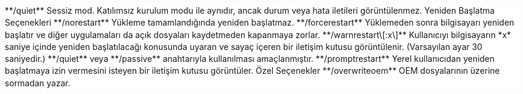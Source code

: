 </tr>
<tr>
<td style="border:1px solid black;">
**/quiet**
</td>
<td style="border:1px solid black;">
Sessiz mod. Katılımsız kurulum modu ile aynıdır, ancak durum veya hata iletileri görüntülenmez.
</td>
</tr>
<tr>
<th colspan="2">
Yeniden Başlatma Seçenekleri
</th>
</tr>
<tr class="alternateRow">
<td style="border:1px solid black;">
**/norestart**
</td>
<td style="border:1px solid black;">
Yükleme tamamlandığında yeniden başlatmaz.
</td>
</tr>
<tr>
<td style="border:1px solid black;">
**/forcerestart**
</td>
<td style="border:1px solid black;">
Yüklemeden sonra bilgisayarı yeniden başlatır ve diğer uygulamaları da açık dosyaları kaydetmeden kapanmaya zorlar.
</td>
</tr>
<tr class="alternateRow">
<td style="border:1px solid black;">
**/warnrestart\[:x\]**
</td>
<td style="border:1px solid black;">
Kullanıcıyı bilgisayarın *x* saniye içinde yeniden başlatılacağı konusunda uyaran ve sayaç içeren bir iletişim kutusu görüntülenir. (Varsayılan ayar 30 saniyedir.) **/quiet** veya **/passive** anahtarıyla kullanılması amaçlanmıştır.
</td>
</tr>
<tr>
<td style="border:1px solid black;">
**/promptrestart**
</td>
<td style="border:1px solid black;">
Yerel kullanıcıdan yeniden başlatmaya izin vermesini isteyen bir iletişim kutusu görüntüler.
</td>
</tr>
<tr>
<th colspan="2">
Özel Seçenekler
</th>
</tr>
<tr class="alternateRow">
<td style="border:1px solid black;">
**/overwriteoem**
</td>
<td style="border:1px solid black;">
OEM dosyalarının üzerine sormadan yazar.
</td>
</tr>
<tr>
<td style="border:1px solid black;">